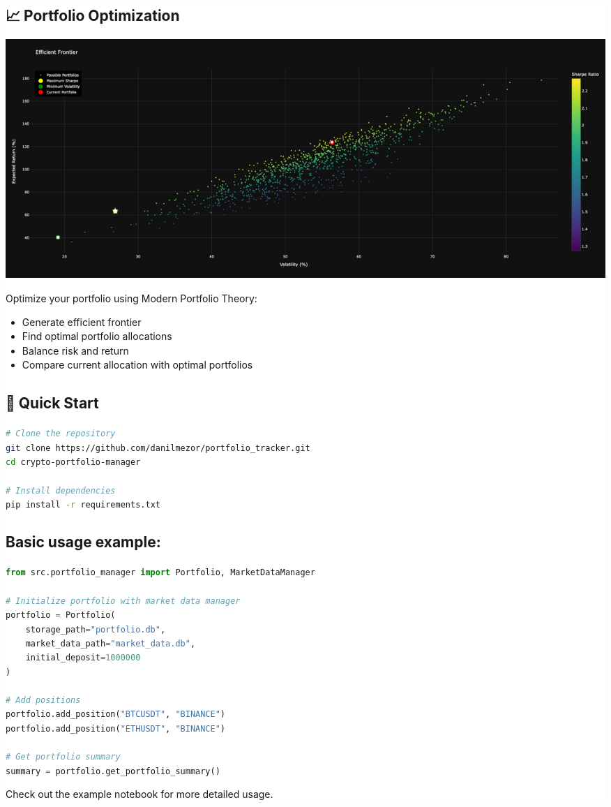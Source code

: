 ## 📈 Portfolio Optimization
<img src="assets/newplot1.png" width="100%">

Optimize your portfolio using Modern Portfolio Theory:
- Generate efficient frontier
- Find optimal portfolio allocations
- Balance risk and return
- Compare current allocation with optimal portfolios

## 🚀 Quick Start
```bash
# Clone the repository
git clone https://github.com/danilmezor/portfolio_tracker.git
cd crypto-portfolio-manager

# Install dependencies
pip install -r requirements.txt
```

## Basic usage example:
```python
from src.portfolio_manager import Portfolio, MarketDataManager

# Initialize portfolio with market data manager
portfolio = Portfolio(
    storage_path="portfolio.db",
    market_data_path="market_data.db",
    initial_deposit=1000000
)

# Add positions
portfolio.add_position("BTCUSDT", "BINANCE")
portfolio.add_position("ETHUSDT", "BINANCE")

# Get portfolio summary
summary = portfolio.get_portfolio_summary()
```
Check out the example notebook for more detailed usage.
